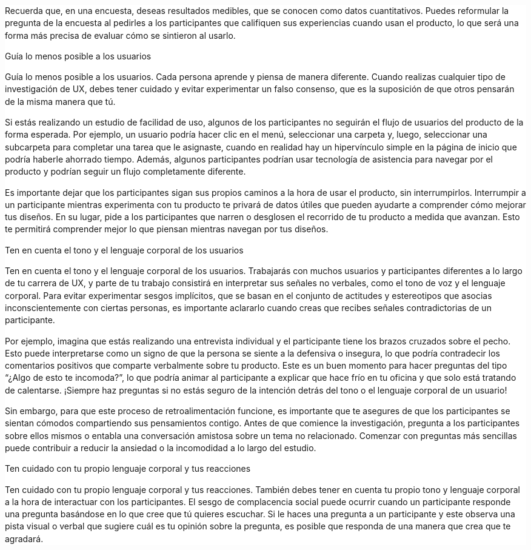 Recuerda que, en una encuesta, deseas resultados medibles, que se conocen como datos cuantitativos. Puedes reformular la pregunta de la encuesta al pedirles a los participantes que califiquen sus experiencias cuando usan el producto, lo que será una forma más precisa de evaluar cómo se sintieron al usarlo.


Guía lo menos posible a los usuarios

Guía lo menos posible a los usuarios. Cada persona aprende y piensa de manera diferente. Cuando realizas cualquier tipo de investigación de UX, debes tener cuidado y evitar experimentar un falso consenso, que es la suposición de que otros pensarán de la misma manera que tú. 

Si estás realizando un estudio de facilidad de uso, algunos de los participantes no seguirán el flujo de usuarios del producto de la forma esperada. Por ejemplo, un usuario podría hacer clic en el menú, seleccionar una carpeta y, luego, seleccionar una subcarpeta para completar una tarea que le asignaste, cuando en realidad hay un hipervínculo simple en la página de inicio que podría haberle ahorrado tiempo. Además, algunos participantes podrían usar tecnología de asistencia para navegar por el producto y podrían seguir un flujo completamente diferente. 

Es importante dejar que los participantes sigan sus propios caminos a la hora de usar el producto, sin interrumpirlos. Interrumpir a un participante mientras experimenta con tu producto te privará de datos útiles que pueden ayudarte a comprender cómo mejorar tus diseños. En su lugar, pide a los participantes que narren o desglosen el recorrido de tu producto a medida que avanzan. Esto te permitirá comprender mejor lo que piensan mientras navegan por tus diseños. 


Ten en cuenta el tono y el lenguaje corporal de los usuarios

Ten en cuenta el tono y el lenguaje corporal de los usuarios. Trabajarás con muchos usuarios y participantes diferentes a lo largo de tu carrera de UX, y parte de tu trabajo consistirá en interpretar sus señales no verbales, como el tono de voz y el lenguaje corporal. Para evitar experimentar sesgos implícitos, que se basan en el conjunto de actitudes y estereotipos que asocias inconscientemente con ciertas personas, es importante aclararlo cuando creas que recibes señales contradictorias de un participante. 

Por ejemplo, imagina que estás realizando una entrevista individual y el participante tiene los brazos cruzados sobre el pecho. Esto puede interpretarse como un signo de que la persona se siente a la defensiva o insegura, lo que podría contradecir los comentarios positivos que comparte verbalmente sobre tu producto. Este es un buen momento para hacer preguntas del tipo “¿Algo de esto te incomoda?”, lo que podría animar al participante a explicar que hace frío en tu oficina y que solo está tratando de calentarse. ¡Siempre haz preguntas si no estás seguro de la intención detrás del tono o el lenguaje corporal de un usuario! 

Sin embargo, para que este proceso de retroalimentación funcione, es importante que te asegures de que los participantes se sientan cómodos compartiendo sus pensamientos contigo. Antes de que comience la investigación, pregunta a los participantes sobre ellos mismos o entabla una conversación amistosa sobre un tema no relacionado. Comenzar con preguntas más sencillas puede contribuir a reducir la ansiedad o la incomodidad a lo largo del estudio. 


Ten cuidado con tu propio lenguaje corporal y tus reacciones

Ten cuidado con tu propio lenguaje corporal y tus reacciones. También debes tener en cuenta tu propio tono y lenguaje corporal a la hora de interactuar con los participantes. El sesgo de complacencia social puede ocurrir cuando un participante responde una pregunta basándose en lo que cree que tú quieres escuchar. Si le haces una pregunta a un participante y este observa una pista visual o verbal que sugiere cuál es tu opinión sobre la pregunta, es posible que responda de una manera que crea que te agradará. 
